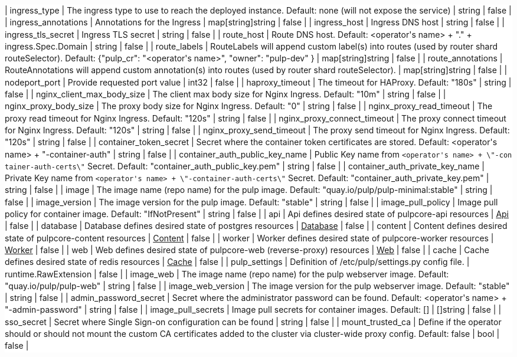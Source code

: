 | ingress_type | The ingress type to use to reach the deployed instance. Default: none (will not expose the service) | string | false |
| ingress_annotations | Annotations for the Ingress | map[string]string | false |
| ingress_host | Ingress DNS host | string | false |
| ingress_tls_secret | Ingress TLS secret | string | false |
| route_host | Route DNS host. Default: <operator's name> + \".\" + ingress.Spec.Domain | string | false |
| route_labels | RouteLabels will append custom label(s) into routes (used by router shard routeSelector). Default: {\"pulp_cr\": \"<operator's name>\", \"owner\": \"pulp-dev\" } | map[string]string | false |
| route_annotations | RouteAnnotations will append custom annotation(s) into routes (used by router shard routeSelector). | map[string]string | false |
| nodeport_port | Provide requested port value | int32 | false |
| haproxy_timeout | The timeout for HAProxy. Default: \"180s\" | string | false |
| nginx_client_max_body_size | The client max body size for Nginx Ingress. Default: \"10m\" | string | false |
| nginx_proxy_body_size | The proxy body size for Nginx Ingress. Default: \"0\" | string | false |
| nginx_proxy_read_timeout | The proxy read timeout for Nginx Ingress. Default: \"120s\" | string | false |
| nginx_proxy_connect_timeout | The proxy connect timeout for Nginx Ingress. Default: \"120s\" | string | false |
| nginx_proxy_send_timeout | The proxy send timeout for Nginx Ingress. Default: \"120s\" | string | false |
| container_token_secret | Secret where the container token certificates are stored. Default: <operator's name> + \"-container-auth\" | string | false |
| container_auth_public_key_name | Public Key name from `<operator's name> + \"-container-auth-certs\"` Secret. Default: \"container_auth_public_key.pem\" | string | false |
| container_auth_private_key_name | Private Key name from `<operator's name> + \"-container-auth-certs\"` Secret. Default: \"container_auth_private_key.pem\" | string | false |
| image | The image name (repo name) for the pulp image. Default: \"quay.io/pulp/pulp-minimal:stable\" | string | false |
| image_version | The image version for the pulp image. Default: \"stable\" | string | false |
| image_pull_policy | Image pull policy for container image. Default: \"IfNotPresent\" | string | false |
| api | Api defines desired state of pulpcore-api resources | [Api](#api) | false |
| database | Database defines desired state of postgres resources | [Database](#database) | false |
| content | Content defines desired state of pulpcore-content resources | [Content](#content) | false |
| worker | Worker defines desired state of pulpcore-worker resources | [Worker](#worker) | false |
| web | Web defines desired state of pulpcore-web (reverse-proxy) resources | [Web](#web) | false |
| cache | Cache defines desired state of redis resources | [Cache](#cache) | false |
| pulp_settings | Definition of /etc/pulp/settings.py config file. | runtime.RawExtension | false |
| image_web | The image name (repo name) for the pulp webserver image. Default: \"quay.io/pulp/pulp-web\" | string | false |
| image_web_version | The image version for the pulp webserver image. Default: \"stable\" | string | false |
| admin_password_secret | Secret where the administrator password can be found. Default: <operator's name> + \"-admin-password\" | string | false |
| image_pull_secrets | Image pull secrets for container images. Default: [] | []string | false |
| sso_secret | Secret where Single Sign-on configuration can be found | string | false |
| mount_trusted_ca | Define if the operator should or should not mount the custom CA certificates added to the cluster via cluster-wide proxy config. Default: false | bool | false |
